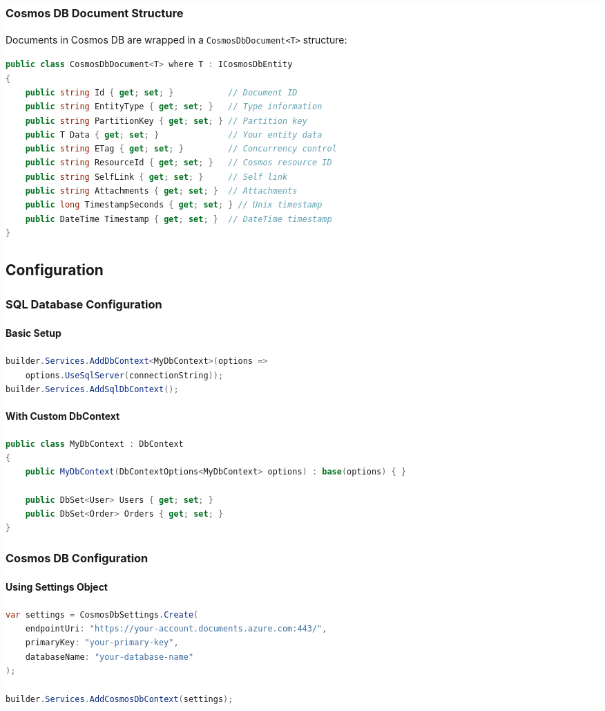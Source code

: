 ### Cosmos DB Document Structure

Documents in Cosmos DB are wrapped in a `CosmosDbDocument<T>` structure:

```csharp
public class CosmosDbDocument<T> where T : ICosmosDbEntity
{
    public string Id { get; set; }           // Document ID
    public string EntityType { get; set; }   // Type information
    public string PartitionKey { get; set; } // Partition key
    public T Data { get; set; }              // Your entity data
    public string ETag { get; set; }         // Concurrency control
    public string ResourceId { get; set; }   // Cosmos resource ID
    public string SelfLink { get; set; }     // Self link
    public string Attachments { get; set; }  // Attachments
    public long TimestampSeconds { get; set; } // Unix timestamp
    public DateTime Timestamp { get; set; }  // DateTime timestamp
}
```

## Configuration

### SQL Database Configuration

#### Basic Setup
```csharp
builder.Services.AddDbContext<MyDbContext>(options =>
    options.UseSqlServer(connectionString));
builder.Services.AddSqlDbContext();
```

#### With Custom DbContext
```csharp
public class MyDbContext : DbContext
{
    public MyDbContext(DbContextOptions<MyDbContext> options) : base(options) { }
    
    public DbSet<User> Users { get; set; }
    public DbSet<Order> Orders { get; set; }
}
```

### Cosmos DB Configuration

#### Using Settings Object
```csharp
var settings = CosmosDbSettings.Create(
    endpointUri: "https://your-account.documents.azure.com:443/",
    primaryKey: "your-primary-key",
    databaseName: "your-database-name"
);

builder.Services.AddCosmosDbContext(settings);
```
